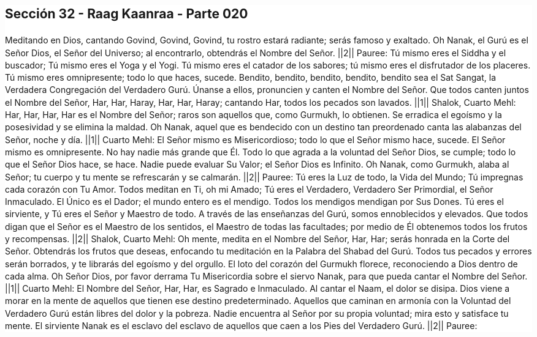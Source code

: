 ## Sección 32 - Raag Kaanraa - Parte 020

Meditando en Dios, cantando Govind, Govind, Govind, tu rostro estará radiante; serás famoso y exaltado.
Oh Nanak, el Gurú es el Señor Dios, el Señor del Universo; al encontrarlo, obtendrás el Nombre del Señor. ||2||
Pauree:
Tú mismo eres el Siddha y el buscador; Tú mismo eres el Yoga y el Yogi.
Tú mismo eres el catador de los sabores; tú mismo eres el disfrutador de los placeres.
Tú mismo eres omnipresente; todo lo que haces, sucede.
Bendito, bendito, bendito, bendito, bendito sea el Sat Sangat, la Verdadera Congregación del Verdadero Gurú. Únanse a ellos, pronuncien y canten el Nombre del Señor.
Que todos canten juntos el Nombre del Señor, Har, Har, Haray, Har, Har, Haray; cantando Har, todos los pecados son lavados. ||1||
Shalok, Cuarto Mehl:
Har, Har, Har, Har es el Nombre del Señor; raros son aquellos que, como Gurmukh, lo obtienen.
Se erradica el egoísmo y la posesividad y se elimina la maldad.
Oh Nanak, aquel que es bendecido con un destino tan preordenado canta las alabanzas del Señor, noche y día. ||1||
Cuarto Mehl:
El Señor mismo es Misericordioso; todo lo que el Señor mismo hace, sucede.
El Señor mismo es omnipresente. No hay nadie más grande que Él.
Todo lo que agrada a la voluntad del Señor Dios, se cumple; todo lo que el Señor Dios hace, se hace.
Nadie puede evaluar Su Valor; el Señor Dios es Infinito.
Oh Nanak, como Gurmukh, alaba al Señor; tu cuerpo y tu mente se refrescarán y se calmarán. ||2||
Pauree:
Tú eres la Luz de todo, la Vida del Mundo; Tú impregnas cada corazón con Tu Amor.
Todos meditan en Ti, oh mi Amado; Tú eres el Verdadero, Verdadero Ser Primordial, el Señor Inmaculado.
El Único es el Dador; el mundo entero es el mendigo. Todos los mendigos mendigan por Sus Dones.
Tú eres el sirviente, y Tú eres el Señor y Maestro de todo. A través de las enseñanzas del Gurú, somos ennoblecidos y elevados.
Que todos digan que el Señor es el Maestro de los sentidos, el Maestro de todas las facultades; por medio de Él obtenemos todos los frutos y recompensas. ||2||
Shalok, Cuarto Mehl:
Oh mente, medita en el Nombre del Señor, Har, Har; serás honrada en la Corte del Señor.
Obtendrás los frutos que deseas, enfocando tu meditación en la Palabra del Shabad del Gurú.
Todos tus pecados y errores serán borrados, y te librarás del egoísmo y del orgullo.
El loto del corazón del Gurmukh florece, reconociendo a Dios dentro de cada alma.
Oh Señor Dios, por favor derrama Tu Misericordia sobre el siervo Nanak, para que pueda cantar el Nombre del Señor. ||1||
Cuarto Mehl:
El Nombre del Señor, Har, Har, es Sagrado e Inmaculado. Al cantar el Naam, el dolor se disipa.
Dios viene a morar en la mente de aquellos que tienen ese destino predeterminado.
Aquellos que caminan en armonía con la Voluntad del Verdadero Gurú están libres del dolor y la pobreza.
Nadie encuentra al Señor por su propia voluntad; mira esto y satisface tu mente.
El sirviente Nanak es el esclavo del esclavo de aquellos que caen a los Pies del Verdadero Gurú. ||2||
Pauree:
